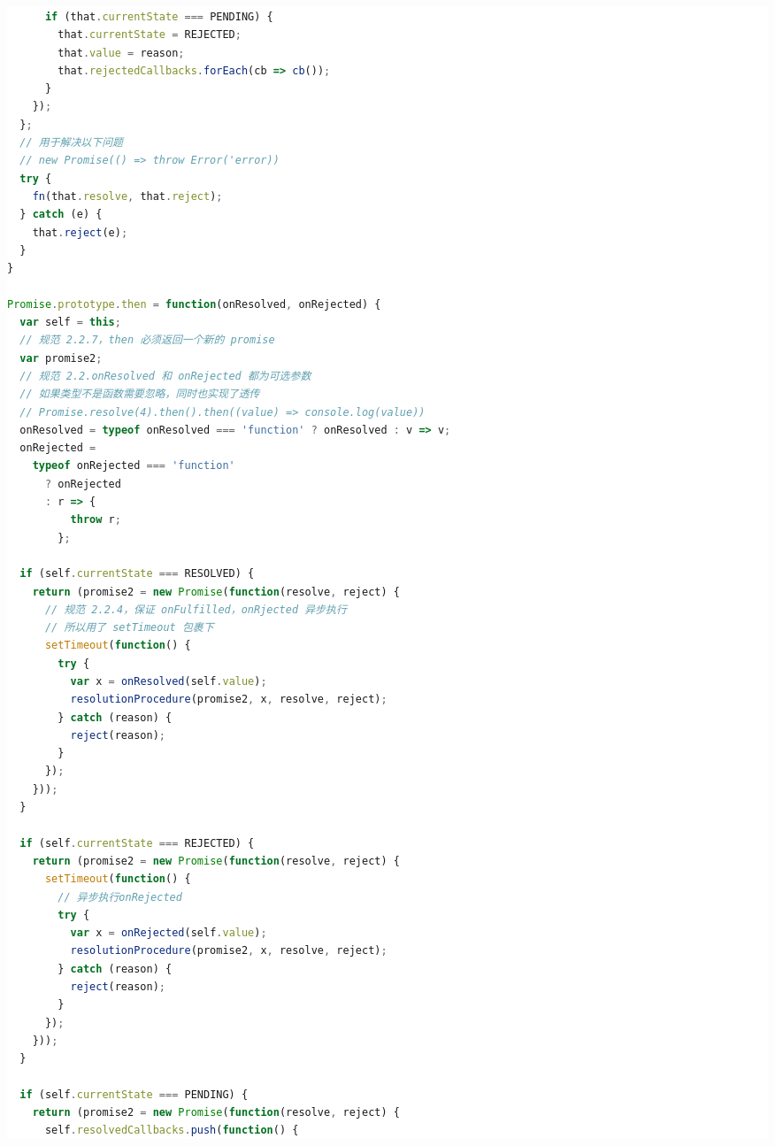 ```js
      if (that.currentState === PENDING) {
        that.currentState = REJECTED;
        that.value = reason;
        that.rejectedCallbacks.forEach(cb => cb());
      }
    });
  };
  // 用于解决以下问题
  // new Promise(() => throw Error('error))
  try {
    fn(that.resolve, that.reject);
  } catch (e) {
    that.reject(e);
  }
}

Promise.prototype.then = function(onResolved, onRejected) {
  var self = this;
  // 规范 2.2.7，then 必须返回一个新的 promise
  var promise2;
  // 规范 2.2.onResolved 和 onRejected 都为可选参数
  // 如果类型不是函数需要忽略，同时也实现了透传
  // Promise.resolve(4).then().then((value) => console.log(value))
  onResolved = typeof onResolved === 'function' ? onResolved : v => v;
  onRejected =
    typeof onRejected === 'function'
      ? onRejected
      : r => {
          throw r;
        };

  if (self.currentState === RESOLVED) {
    return (promise2 = new Promise(function(resolve, reject) {
      // 规范 2.2.4，保证 onFulfilled，onRjected 异步执行
      // 所以用了 setTimeout 包裹下
      setTimeout(function() {
        try {
          var x = onResolved(self.value);
          resolutionProcedure(promise2, x, resolve, reject);
        } catch (reason) {
          reject(reason);
        }
      });
    }));
  }

  if (self.currentState === REJECTED) {
    return (promise2 = new Promise(function(resolve, reject) {
      setTimeout(function() {
        // 异步执行onRejected
        try {
          var x = onRejected(self.value);
          resolutionProcedure(promise2, x, resolve, reject);
        } catch (reason) {
          reject(reason);
        }
      });
    }));
  }

  if (self.currentState === PENDING) {
    return (promise2 = new Promise(function(resolve, reject) {
      self.resolvedCallbacks.push(function() {
```